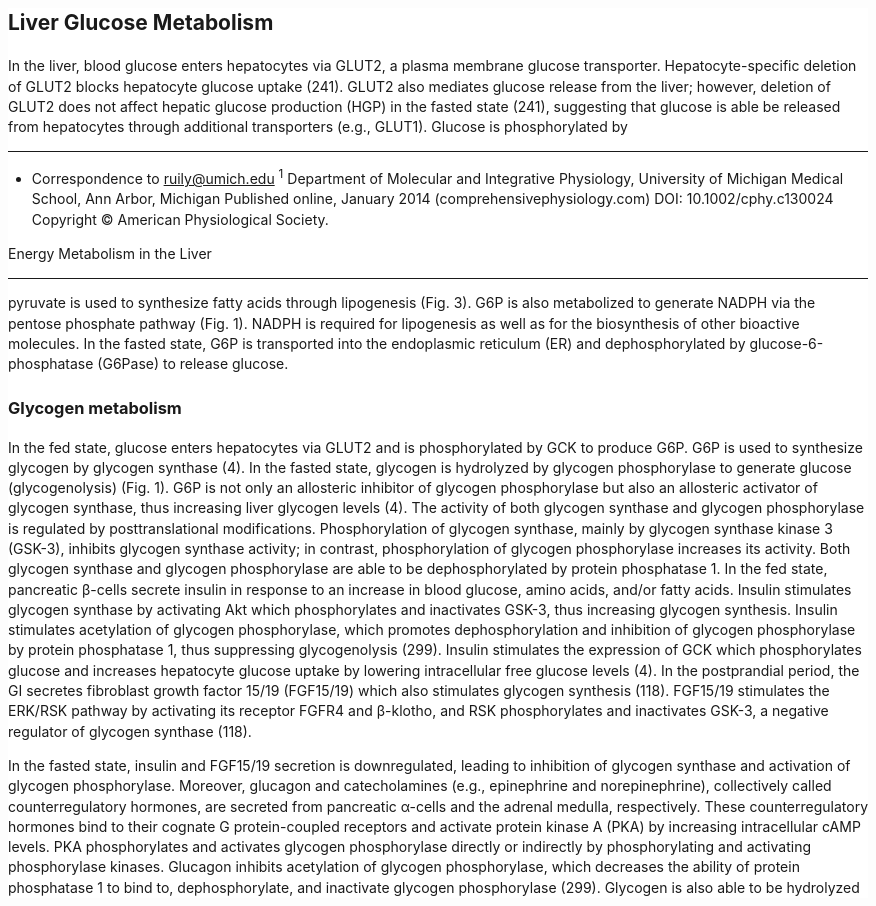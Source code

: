 ## Liver Glucose Metabolism

In the liver, blood glucose enters hepatocytes via GLUT2, a plasma membrane glucose transporter. Hepatocyte-specific deletion of GLUT2 blocks hepatocyte glucose uptake (241). GLUT2 also mediates glucose release from the liver; however, deletion of GLUT2 does not affect hepatic glucose production (HGP) in the fasted state (241), suggesting that glucose is able be released from hepatocytes through additional transporters (e.g., GLUT1). Glucose is phosphorylated by

---

* Correspondence to ruily@umich.edu
${}^{1}$ Department of Molecular and Integrative Physiology, University of Michigan Medical School, Ann Arbor, Michigan
Published online, January 2014 (comprehensivephysiology.com)
DOI: 10.1002/cphy.c130024
Copyright © American Physiological Society.

Energy Metabolism in the Liver

---

pyruvate is used to synthesize fatty acids through lipogenesis (Fig. 3). G6P is also metabolized to generate NADPH via the pentose phosphate pathway (Fig. 1). NADPH is required for lipogenesis as well as for the biosynthesis of other bioactive molecules. In the fasted state, G6P is transported into the endoplasmic reticulum (ER) and dephosphorylated by glucose-6-phosphatase (G6Pase) to release glucose.

### Glycogen metabolism

In the fed state, glucose enters hepatocytes via GLUT2 and is phosphorylated by GCK to produce G6P. G6P is used to synthesize glycogen by glycogen synthase (4). In the fasted state, glycogen is hydrolyzed by glycogen phosphorylase to generate glucose (glycogenolysis) (Fig. 1). G6P is not only an allosteric inhibitor of glycogen phosphorylase but also an allosteric activator of glycogen synthase, thus increasing liver glycogen levels (4). The activity of both glycogen synthase and glycogen phosphorylase is regulated by posttranslational modifications. Phosphorylation of glycogen synthase, mainly by glycogen synthase kinase 3 (GSK-3), inhibits glycogen synthase activity; in contrast, phosphorylation of glycogen phosphorylase increases its activity. Both glycogen synthase and glycogen phosphorylase are able to be dephosphorylated by protein phosphatase 1. In the fed state, pancreatic β-cells secrete insulin in response to an increase in blood glucose, amino acids, and/or fatty acids. Insulin stimulates glycogen synthase by activating Akt which phosphorylates and inactivates GSK-3, thus increasing glycogen synthesis. Insulin stimulates acetylation of glycogen phosphorylase, which promotes dephosphorylation and inhibition of glycogen phosphorylase by protein phosphatase 1, thus suppressing glycogenolysis (299). Insulin stimulates the expression of GCK which phosphorylates glucose and increases hepatocyte glucose uptake by lowering intracellular free glucose levels (4). In the postprandial period, the GI secretes fibroblast growth factor 15/19 (FGF15/19) which also stimulates glycogen synthesis (118). FGF15/19 stimulates the ERK/RSK pathway by activating its receptor FGFR4 and β-klotho, and RSK phosphorylates and inactivates GSK-3, a negative regulator of glycogen synthase (118).

In the fasted state, insulin and FGF15/19 secretion is downregulated, leading to inhibition of glycogen synthase and activation of glycogen phosphorylase. Moreover, glucagon and catecholamines (e.g., epinephrine and norepinephrine), collectively called counterregulatory hormones, are secreted from pancreatic α-cells and the adrenal medulla, respectively. These counterregulatory hormones bind to their cognate G protein-coupled receptors and activate protein kinase A (PKA) by increasing intracellular cAMP levels. PKA phosphorylates and activates glycogen phosphorylase directly or indirectly by phosphorylating and activating phosphorylase kinases. Glucagon inhibits acetylation of glycogen phosphorylase, which decreases the ability of protein phosphatase 1 to bind to, dephosphorylate, and inactivate glycogen phosphorylase (299). Glycogen is also able to be hydrolyzed
